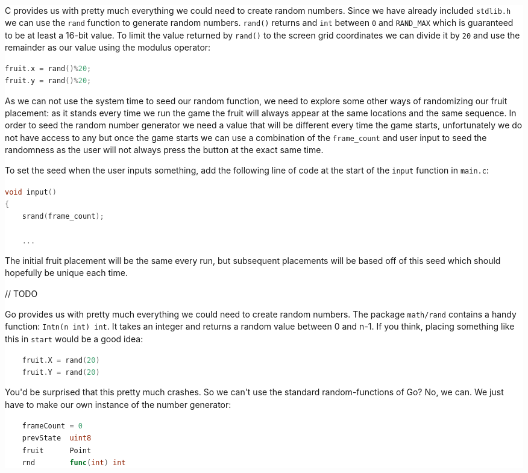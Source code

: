 C provides us with pretty much everything we could need to create random numbers. Since we have already included `stdlib.h` we can use the `rand` function to generate random numbers. `rand()` returns and `int` between `0` and 
`RAND_MAX` which is guaranteed to be at least a 16-bit value. To limit the value returned by `rand()` to the screen grid coordinates we can divide it by `20` and use the remainder as our value using the modulus operator:

```c
fruit.x = rand()%20;
fruit.y = rand()%20;
```

As we can not use the system time to seed our random function, we need to explore some other ways of randomizing our fruit placement: as it stands every time we run the game the fruit will always appear at the same locations and the same sequence. In order to seed the random number generator we need a value that will be different every time the game starts, unfortunately we do not have access to any but once the game starts we can use a combination of the `frame_count` and user input to seed the randomness as the user will not always press the button at the exact same time.

To set the seed when the user inputs something, add the following line of code at the start of the `input` function in `main.c`:

```c {3}
void input()
{
    srand(frame_count);
    
    ...
```

The initial fruit placement will be the same every run, but subsequent placements will be based off of this seed which should hopefully be unique each time.
</Page>

<Page value="d">

// TODO

</Page>

<Page value="go">

Go provides us with pretty much everything we could need to create random numbers. The package `math/rand` contains a handy function: `Intn(n int) int`. It takes an integer and returns a random value between 0 and n-1. If you think, placing something like this in `start` would be a good idea:

```go
	fruit.X = rand(20)
	fruit.Y = rand(20)
```

You'd be surprised that this pretty much crashes. So we can't use the standard random-functions of Go? No, we can. We just have to make our own instance of the number generator:

```go {4}
	frameCount = 0
	prevState  uint8
	fruit      Point
	rnd        func(int) int
```
